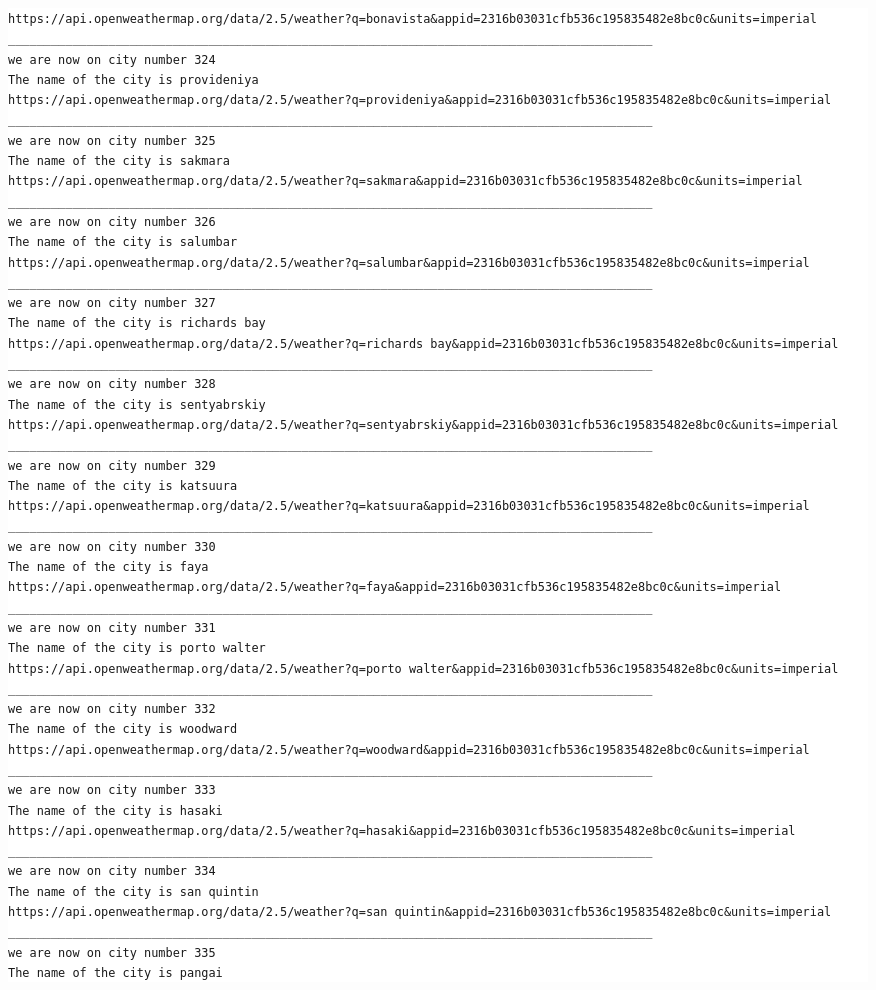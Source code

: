     https://api.openweathermap.org/data/2.5/weather?q=bonavista&appid=2316b03031cfb536c195835482e8bc0c&units=imperial
    __________________________________________________________________________________________
    we are now on city number 324
    The name of the city is provideniya
    https://api.openweathermap.org/data/2.5/weather?q=provideniya&appid=2316b03031cfb536c195835482e8bc0c&units=imperial
    __________________________________________________________________________________________
    we are now on city number 325
    The name of the city is sakmara
    https://api.openweathermap.org/data/2.5/weather?q=sakmara&appid=2316b03031cfb536c195835482e8bc0c&units=imperial
    __________________________________________________________________________________________
    we are now on city number 326
    The name of the city is salumbar
    https://api.openweathermap.org/data/2.5/weather?q=salumbar&appid=2316b03031cfb536c195835482e8bc0c&units=imperial
    __________________________________________________________________________________________
    we are now on city number 327
    The name of the city is richards bay
    https://api.openweathermap.org/data/2.5/weather?q=richards bay&appid=2316b03031cfb536c195835482e8bc0c&units=imperial
    __________________________________________________________________________________________
    we are now on city number 328
    The name of the city is sentyabrskiy
    https://api.openweathermap.org/data/2.5/weather?q=sentyabrskiy&appid=2316b03031cfb536c195835482e8bc0c&units=imperial
    __________________________________________________________________________________________
    we are now on city number 329
    The name of the city is katsuura
    https://api.openweathermap.org/data/2.5/weather?q=katsuura&appid=2316b03031cfb536c195835482e8bc0c&units=imperial
    __________________________________________________________________________________________
    we are now on city number 330
    The name of the city is faya
    https://api.openweathermap.org/data/2.5/weather?q=faya&appid=2316b03031cfb536c195835482e8bc0c&units=imperial
    __________________________________________________________________________________________
    we are now on city number 331
    The name of the city is porto walter
    https://api.openweathermap.org/data/2.5/weather?q=porto walter&appid=2316b03031cfb536c195835482e8bc0c&units=imperial
    __________________________________________________________________________________________
    we are now on city number 332
    The name of the city is woodward
    https://api.openweathermap.org/data/2.5/weather?q=woodward&appid=2316b03031cfb536c195835482e8bc0c&units=imperial
    __________________________________________________________________________________________
    we are now on city number 333
    The name of the city is hasaki
    https://api.openweathermap.org/data/2.5/weather?q=hasaki&appid=2316b03031cfb536c195835482e8bc0c&units=imperial
    __________________________________________________________________________________________
    we are now on city number 334
    The name of the city is san quintin
    https://api.openweathermap.org/data/2.5/weather?q=san quintin&appid=2316b03031cfb536c195835482e8bc0c&units=imperial
    __________________________________________________________________________________________
    we are now on city number 335
    The name of the city is pangai
